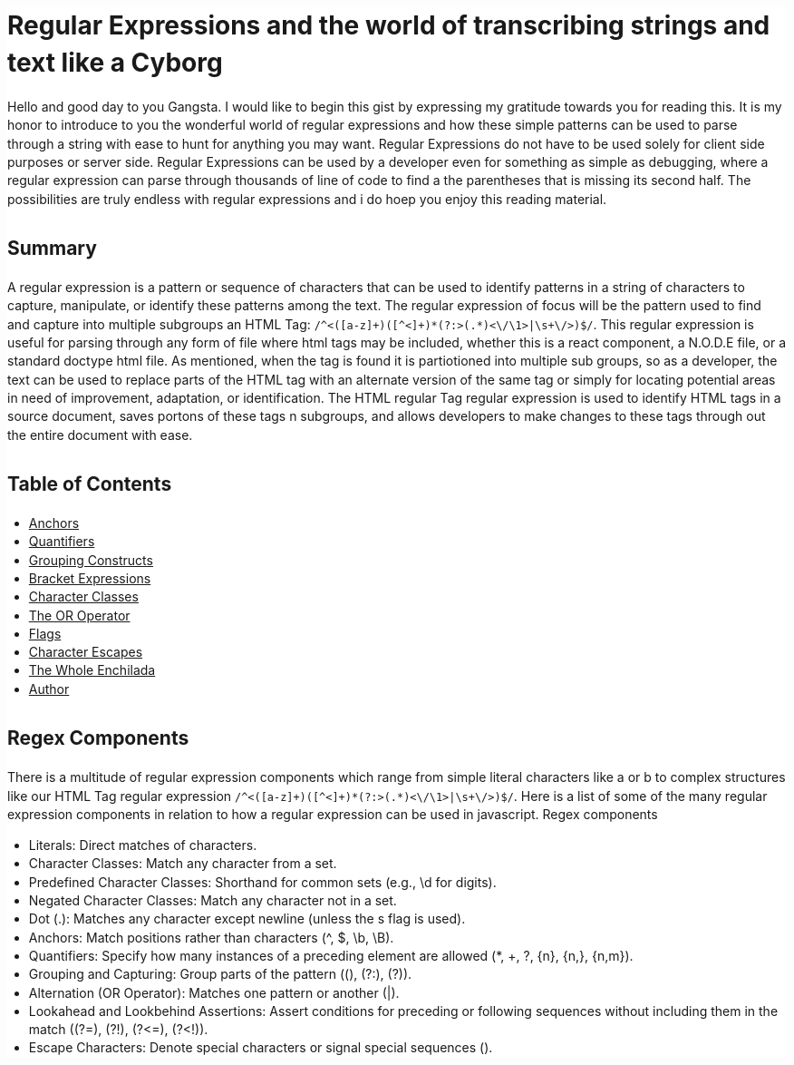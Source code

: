 # Regular Expressions and the world of transcribing strings and text like a Cyborg

Hello and good day to you Gangsta. I would like to begin this gist by expressing my gratitude towards you for reading this. It is my honor to introduce to you the wonderful world of regular expressions and how these simple patterns can be used to parse through a string with ease to hunt for anything you may want. Regular Expressions do not have to be used solely for client side purposes or server side. Regular Expressions can be used by a developer even for something as simple as debugging, where a regular expression can parse through thousands of line of code to find a the parentheses that is missing its second half. The possibilities are truly endless with regular expressions and i do hoep you enjoy this reading material.


## Summary

A regular expression is a pattern or sequence of characters that can be used to identify patterns in a string of characters to capture, manipulate, or identify these patterns among the text.
The regular expression of focus will be the pattern used to find and capture into multiple subgroups an HTML Tag: `/^<([a-z]+)([^<]+)*(?:>(.*)<\/\1>|\s+\/>)$/`. This regular expression is useful for parsing through any form of file where html tags may be included, whether this is a react component, a N.O.D.E file, or a standard doctype html file. As mentioned, when the tag is found it is partiotioned into multiple sub groups, so as a developer, the text can be used to replace parts of the HTML tag with an alternate version of the same tag or simply for locating potential areas in need of improvement, adaptation, or identification. The HTML regular Tag regular expression is used to identify HTML tags in a source document, saves portons of these tags n subgroups, and allows developers to make changes to these tags through out the entire document with ease. 


## Table of Contents

- [Anchors](#anchors)
- [Quantifiers](#quantifiers)
- [Grouping Constructs](#grouping-constructs)
- [Bracket Expressions](#bracket-expressions)
- [Character Classes](#character-classes)
- [The OR Operator](#the-or-operator)
- [Flags](#flags)
- [Character Escapes](#character-escapes)
- [The Whole Enchilada](#the-whole-enchilada)
- [Author](#author)


## Regex Components

There is a multitude of regular expression components which range from simple literal characters like a or b to complex structures like our HTML Tag regular expression `/^<([a-z]+)([^<]+)*(?:>(.*)<\/\1>|\s+\/>)$/`.
Here is a list of some of the many regular expression components in relation to how a regular expression can be used in javascript.
Regex components 
-	Literals: Direct matches of characters.
-	Character Classes: Match any character from a set.
-	Predefined Character Classes: Shorthand for common sets (e.g., \d for digits).
-	Negated Character Classes: Match any character not in a set.
-	Dot (.): Matches any character except newline (unless the s flag is used).
-	Anchors: Match positions rather than characters (^, $, \b, \B).
-	Quantifiers: Specify how many instances of a preceding element are allowed (*, +, ?, {n}, {n,}, {n,m}).
-	Grouping and Capturing: Group parts of the pattern ((), (?:), (?<name>)).
-	Alternation (OR Operator): Matches one pattern or another (|).
-	Lookahead and Lookbehind Assertions: Assert conditions for preceding or following sequences without including them in the match ((?=), (?!), (?<=), (?<!)).
-	Escape Characters: Denote special characters or signal special sequences (\).